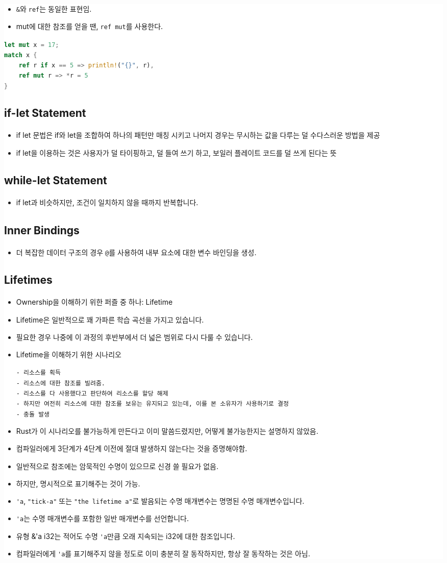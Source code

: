 - `&`와 `ref`는 동일한 표현임.

- mut에 대한 참조를 얻을 땐, `ref mut`를 사용한다.

```rust
let mut x = 17;
match x {
    ref r if x == 5 => println!("{}", r),
    ref mut r => *r = 5
}
```

## if-let Statement

- if let 문법은 if와 let을 조합하여 하나의 패턴만 매칭 시키고 나머지 경우는 무시하는 값을 다루는 덜 수다스러운 방법을 제공

- if let을 이용하는 것은 사용자가 덜 타이핑하고, 덜 들여 쓰기 하고, 보일러 플레이트 코드를 덜 쓰게 된다는 뜻

## while-let Statement

- if let과 비슷하지만, 조건이 일치하지 않을 때까지 반복합니다.

## Inner Bindings

- 더 복잡한 데이터 구조의 경우 `@`를 사용하여 내부 요소에 대한 변수 바인딩을 생성.

## Lifetimes

- Ownership을 이해하기 위한 퍼즐 중 하나: Lifetime

- Lifetime은 일반적으로 꽤 가파른 학습 곡선을 가지고 있습니다.

- 필요한 경우 나중에 이 과정의 후반부에서 더 넓은 범위로 다시 다룰 수 있습니다.

- Lifetime을 이해하기 위한 시나리오

      - 리소스를 획득
      - 리소스에 대한 참조를 빌려줌.
      - 리소스를 다 사용했다고 판단하여 리소스를 할당 해제
      - 하지만 여전히 리소스에 대한 참조를 보유는 유지되고 있는데, 이를 본 소유자가 사용하기로 결정
      - 충돌 발생

- Rust가 이 시나리오를 불가능하게 만든다고 이미 말씀드렸지만, 어떻게 불가능한지는 설명하지 않았음.

- 컴파일러에게 3단계가 4단계 이전에 절대 발생하지 않는다는 것을 증명해야함.

- 일반적으로 참조에는 암묵적인 수명이 있으므로 신경 쓸 필요가 없음.

- 하지만, 명시적으로 표기해주는 것이 가능.

- `'a`, `"tick-a"` 또는 `"the lifetime a"`로 발음되는 수명 매개변수는 명명된 수명 매개변수입니다.

- `'a`는 수명 매개변수를 포함한 일반 매개변수를 선언합니다.

- 유형 &'a i32는 적어도 수명 `'a`만큼 오래 지속되는 i32에 대한 참조입니다.

- 컴파일러에게 `'a`를 표기해주지 않을 정도로 이미 충분히 잘 동작하지만, 항상 잘 동작하는 것은 아님.
